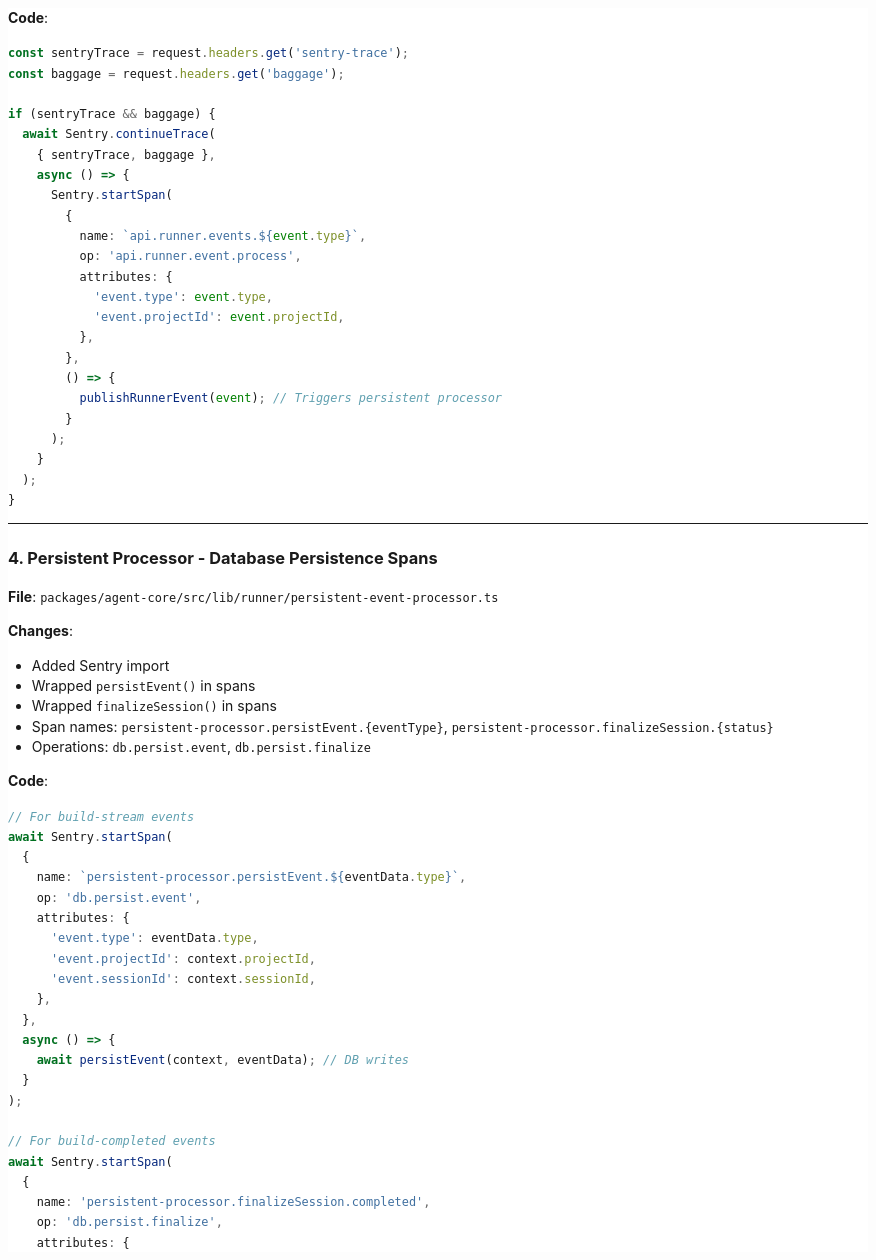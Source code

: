 **Code**:
```typescript
const sentryTrace = request.headers.get('sentry-trace');
const baggage = request.headers.get('baggage');

if (sentryTrace && baggage) {
  await Sentry.continueTrace(
    { sentryTrace, baggage },
    async () => {
      Sentry.startSpan(
        {
          name: `api.runner.events.${event.type}`,
          op: 'api.runner.event.process',
          attributes: {
            'event.type': event.type,
            'event.projectId': event.projectId,
          },
        },
        () => {
          publishRunnerEvent(event); // Triggers persistent processor
        }
      );
    }
  );
}
```

---

### **4. Persistent Processor - Database Persistence Spans**
**File**: `packages/agent-core/src/lib/runner/persistent-event-processor.ts`

**Changes**:
- Added Sentry import
- Wrapped `persistEvent()` in spans
- Wrapped `finalizeSession()` in spans
- Span names: `persistent-processor.persistEvent.{eventType}`, `persistent-processor.finalizeSession.{status}`
- Operations: `db.persist.event`, `db.persist.finalize`

**Code**:
```typescript
// For build-stream events
await Sentry.startSpan(
  {
    name: `persistent-processor.persistEvent.${eventData.type}`,
    op: 'db.persist.event',
    attributes: {
      'event.type': eventData.type,
      'event.projectId': context.projectId,
      'event.sessionId': context.sessionId,
    },
  },
  async () => {
    await persistEvent(context, eventData); // DB writes
  }
);

// For build-completed events
await Sentry.startSpan(
  {
    name: 'persistent-processor.finalizeSession.completed',
    op: 'db.persist.finalize',
    attributes: {
```